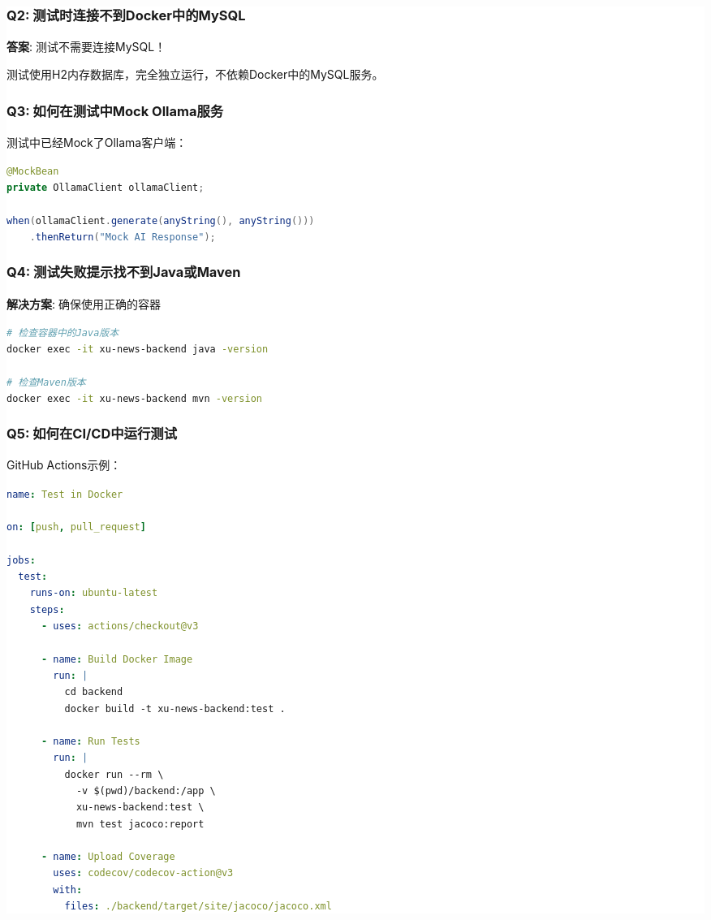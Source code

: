 
### Q2: 测试时连接不到Docker中的MySQL

**答案**: 测试不需要连接MySQL！

测试使用H2内存数据库，完全独立运行，不依赖Docker中的MySQL服务。

### Q3: 如何在测试中Mock Ollama服务

测试中已经Mock了Ollama客户端：

```java
@MockBean
private OllamaClient ollamaClient;

when(ollamaClient.generate(anyString(), anyString()))
    .thenReturn("Mock AI Response");
```

### Q4: 测试失败提示找不到Java或Maven

**解决方案**: 确保使用正确的容器

```bash
# 检查容器中的Java版本
docker exec -it xu-news-backend java -version

# 检查Maven版本
docker exec -it xu-news-backend mvn -version
```

### Q5: 如何在CI/CD中运行测试

GitHub Actions示例：

```yaml
name: Test in Docker

on: [push, pull_request]

jobs:
  test:
    runs-on: ubuntu-latest
    steps:
      - uses: actions/checkout@v3
      
      - name: Build Docker Image
        run: |
          cd backend
          docker build -t xu-news-backend:test .
      
      - name: Run Tests
        run: |
          docker run --rm \
            -v $(pwd)/backend:/app \
            xu-news-backend:test \
            mvn test jacoco:report
      
      - name: Upload Coverage
        uses: codecov/codecov-action@v3
        with:
          files: ./backend/target/site/jacoco/jacoco.xml
```
